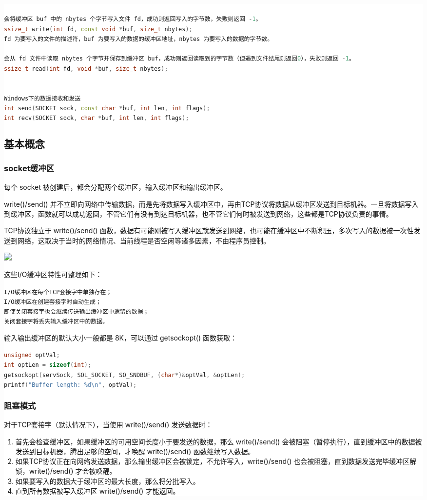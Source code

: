 ```C++

会将缓冲区 buf 中的 nbytes 个字节写入文件 fd，成功则返回写入的字节数，失败则返回 -1。
ssize_t write(int fd, const void *buf, size_t nbytes);
fd 为要写入的文件的描述符，buf 为要写入的数据的缓冲区地址，nbytes 为要写入的数据的字节数。 

会从 fd 文件中读取 nbytes 个字节并保存到缓冲区 buf，成功则返回读取到的字节数（但遇到文件结尾则返回0），失败则返回 -1。
ssize_t read(int fd, void *buf, size_t nbytes);


Windows下的数据接收和发送
int send(SOCKET sock, const char *buf, int len, int flags);
int recv(SOCKET sock, char *buf, int len, int flags);

```


## 基本概念

### socket缓冲区

每个 socket 被创建后，都会分配两个缓冲区，输入缓冲区和输出缓冲区。

write()/send() 并不立即向网络中传输数据，而是先将数据写入缓冲区中，再由TCP协议将数据从缓冲区发送到目标机器。一旦将数据写入到缓冲区，函数就可以成功返回，不管它们有没有到达目标机器，也不管它们何时被发送到网络，这些都是TCP协议负责的事情。

TCP协议独立于 write()/send() 函数，数据有可能刚被写入缓冲区就发送到网络，也可能在缓冲区中不断积压，多次写入的数据被一次性发送到网络，这取决于当时的网络情况、当前线程是否空闲等诸多因素，不由程序员控制。

![](/public/c/socket_1.png)

这些I/O缓冲区特性可整理如下：

    I/O缓冲区在每个TCP套接字中单独存在；
    I/O缓冲区在创建套接字时自动生成；
    即使关闭套接字也会继续传送输出缓冲区中遗留的数据；
    关闭套接字将丢失输入缓冲区中的数据。

输入输出缓冲区的默认大小一般都是 8K，可以通过 getsockopt() 函数获取：

```C++
unsigned optVal;
int optLen = sizeof(int);
getsockopt(servSock, SOL_SOCKET, SO_SNDBUF, (char*)&optVal, &optLen);
printf("Buffer length: %d\n", optVal);

```

### 阻塞模式

对于TCP套接字（默认情况下），当使用 write()/send() 发送数据时：
1. 首先会检查缓冲区，如果缓冲区的可用空间长度小于要发送的数据，那么 write()/send() 会被阻塞（暂停执行），直到缓冲区中的数据被发送到目标机器，腾出足够的空间，才唤醒 write()/send() 函数继续写入数据。
2. 如果TCP协议正在向网络发送数据，那么输出缓冲区会被锁定，不允许写入，write()/send() 也会被阻塞，直到数据发送完毕缓冲区解锁，write()/send() 才会被唤醒。
3. 如果要写入的数据大于缓冲区的最大长度，那么将分批写入。
4. 直到所有数据被写入缓冲区 write()/send() 才能返回。
